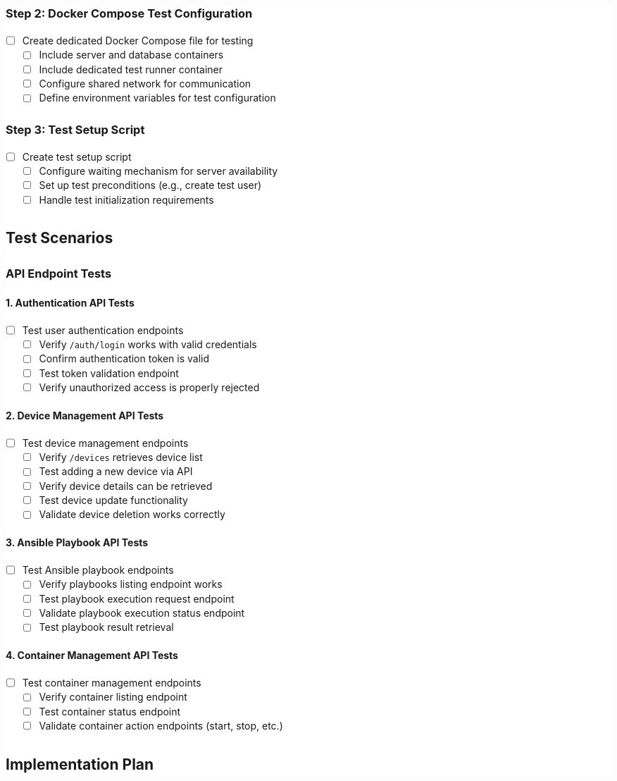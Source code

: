 ### Step 2: Docker Compose Test Configuration

- [ ] Create dedicated Docker Compose file for testing
  - [ ] Include server and database containers
  - [ ] Include dedicated test runner container
  - [ ] Configure shared network for communication
  - [ ] Define environment variables for test configuration

### Step 3: Test Setup Script

- [ ] Create test setup script
  - [ ] Configure waiting mechanism for server availability
  - [ ] Set up test preconditions (e.g., create test user)
  - [ ] Handle test initialization requirements

## Test Scenarios

### API Endpoint Tests

#### 1. Authentication API Tests

- [ ] Test user authentication endpoints
  - [ ] Verify `/auth/login` works with valid credentials
  - [ ] Confirm authentication token is valid
  - [ ] Test token validation endpoint
  - [ ] Verify unauthorized access is properly rejected

#### 2. Device Management API Tests

- [ ] Test device management endpoints
  - [ ] Verify `/devices` retrieves device list
  - [ ] Test adding a new device via API
  - [ ] Verify device details can be retrieved
  - [ ] Test device update functionality
  - [ ] Validate device deletion works correctly

#### 3. Ansible Playbook API Tests

- [ ] Test Ansible playbook endpoints
  - [ ] Verify playbooks listing endpoint works
  - [ ] Test playbook execution request endpoint
  - [ ] Validate playbook execution status endpoint
  - [ ] Test playbook result retrieval

#### 4. Container Management API Tests

- [ ] Test container management endpoints
  - [ ] Verify container listing endpoint
  - [ ] Test container status endpoint
  - [ ] Validate container action endpoints (start, stop, etc.)

## Implementation Plan

